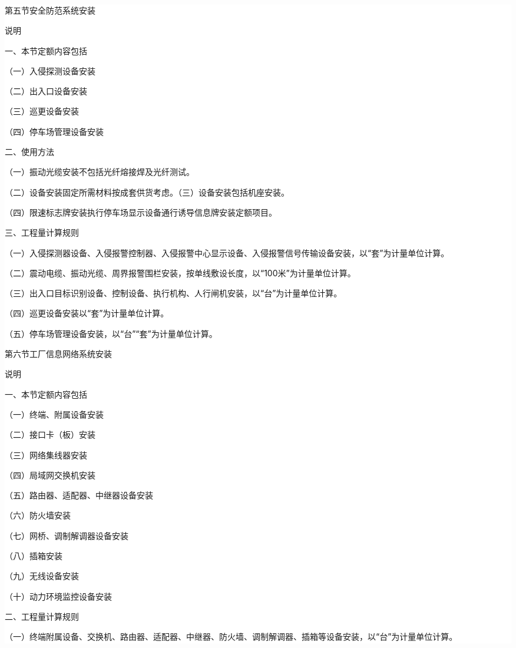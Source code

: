 第五节安全防范系统安装　



说明

一、本节定额内容包括

（一）入侵探测设备安装

（二）出入口设备安装

（三）巡更设备安装

（四）停车场管理设备安装

二、使用方法

（一）振动光缆安装不包括光纤熔接焊及光纤测试。

（二）设备安装固定所需材料按成套供货考虑。（三）设备安装包括机座安装。

（四）限速标志牌安装执行停车场显示设备通行诱导信息牌安装定额项目。

三、工程量计算规则

（一）入侵探测器设备、入侵报警控制器、入侵报警中心显示设备、入侵报警信号传输设备安装，以“套”为计量单位计算。

（二）震动电缆、振动光缆、周界报警围栏安装，按单线敷设长度，以“100米”为计量单位计算。

（三）出入口目标识别设备、控制设备、执行机构、人行闸机安装，以“台”为计量单位计算。

（四）巡更设备安装以“套”为计量单位计算。

（五）停车场管理设备安装，以“台”“套”为计量单位计算。

第六节工厂信息网络系统安装　



说明

一、本节定额内容包括

（一）终端、附属设备安装

（二）接口卡（板）安装

（三）网络集线器安装

（四）局域网交换机安装

（五）路由器、适配器、中继器设备安装

（六）防火墙安装

（七）网桥、调制解调器设备安装

（八）插箱安装

（九）无线设备安装

（十）动力环境监控设备安装

二、工程量计算规则

（一）终端附属设备、交换机、路由器、适配器、中继器、防火墙、调制解调器、插箱等设备安装，以“台”为计量单位计算。
